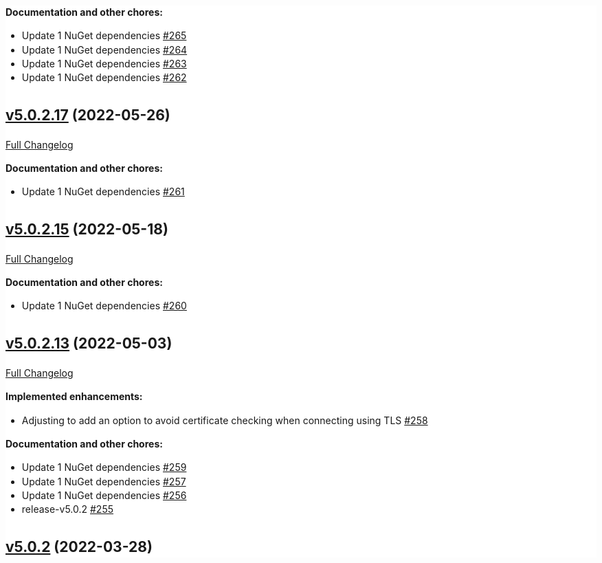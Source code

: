 **Documentation and other chores:**

- Update 1 NuGet dependencies [\#265](https://github.com/nanoframework/nanoFramework.m2mqtt/pull/265)
- Update 1 NuGet dependencies [\#264](https://github.com/nanoframework/nanoFramework.m2mqtt/pull/264)
- Update 1 NuGet dependencies [\#263](https://github.com/nanoframework/nanoFramework.m2mqtt/pull/263)
- Update 1 NuGet dependencies [\#262](https://github.com/nanoframework/nanoFramework.m2mqtt/pull/262)

## [v5.0.2.17](https://github.com/nanoframework/nanoFramework.m2mqtt/tree/v5.0.2.17) (2022-05-26)

[Full Changelog](https://github.com/nanoframework/nanoFramework.m2mqtt/compare/v5.0.2.15...v5.0.2.17)

**Documentation and other chores:**

- Update 1 NuGet dependencies [\#261](https://github.com/nanoframework/nanoFramework.m2mqtt/pull/261)

## [v5.0.2.15](https://github.com/nanoframework/nanoFramework.m2mqtt/tree/v5.0.2.15) (2022-05-18)

[Full Changelog](https://github.com/nanoframework/nanoFramework.m2mqtt/compare/v5.0.2.13...v5.0.2.15)

**Documentation and other chores:**

- Update 1 NuGet dependencies [\#260](https://github.com/nanoframework/nanoFramework.m2mqtt/pull/260)

## [v5.0.2.13](https://github.com/nanoframework/nanoFramework.m2mqtt/tree/v5.0.2.13) (2022-05-03)

[Full Changelog](https://github.com/nanoframework/nanoFramework.m2mqtt/compare/v5.0.2...v5.0.2.13)

**Implemented enhancements:**

- Adjusting to add an option to avoid certificate checking when connecting using TLS [\#258](https://github.com/nanoframework/nanoFramework.m2mqtt/pull/258)

**Documentation and other chores:**

- Update 1 NuGet dependencies [\#259](https://github.com/nanoframework/nanoFramework.m2mqtt/pull/259)
- Update 1 NuGet dependencies [\#257](https://github.com/nanoframework/nanoFramework.m2mqtt/pull/257)
- Update 1 NuGet dependencies [\#256](https://github.com/nanoframework/nanoFramework.m2mqtt/pull/256)
- release-v5.0.2 [\#255](https://github.com/nanoframework/nanoFramework.m2mqtt/pull/255)

## [v5.0.2](https://github.com/nanoframework/nanoFramework.m2mqtt/tree/v5.0.2) (2022-03-28)
